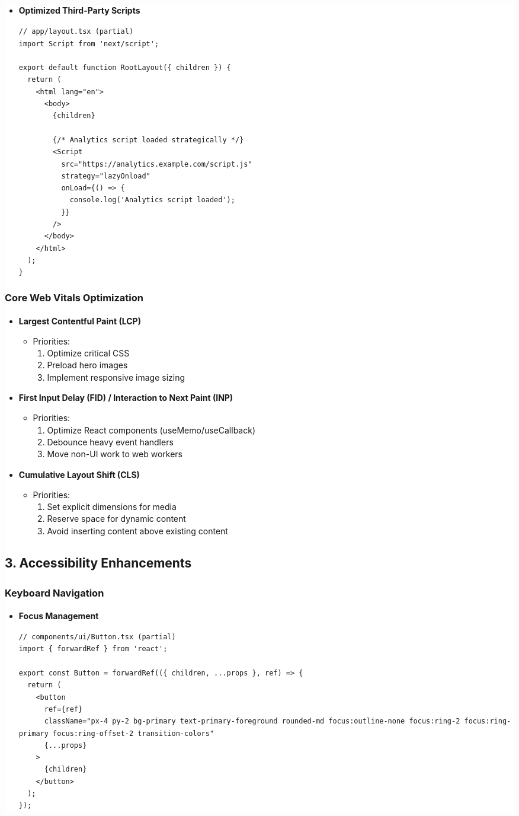- **Optimized Third-Party Scripts**
  ```tsx
  // app/layout.tsx (partial)
  import Script from 'next/script';
  
  export default function RootLayout({ children }) {
    return (
      <html lang="en">
        <body>
          {children}
          
          {/* Analytics script loaded strategically */}
          <Script
            src="https://analytics.example.com/script.js"
            strategy="lazyOnload"
            onLoad={() => {
              console.log('Analytics script loaded');
            }}
          />
        </body>
      </html>
    );
  }
  ```

### Core Web Vitals Optimization
- **Largest Contentful Paint (LCP)**
  - Priorities:
    1. Optimize critical CSS
    2. Preload hero images 
    3. Implement responsive image sizing

- **First Input Delay (FID) / Interaction to Next Paint (INP)**
  - Priorities:
    1. Optimize React components (useMemo/useCallback)
    2. Debounce heavy event handlers
    3. Move non-UI work to web workers

- **Cumulative Layout Shift (CLS)**
  - Priorities:
    1. Set explicit dimensions for media
    2. Reserve space for dynamic content
    3. Avoid inserting content above existing content

## 3. Accessibility Enhancements

### Keyboard Navigation
- **Focus Management**
  ```tsx
  // components/ui/Button.tsx (partial)
  import { forwardRef } from 'react';
  
  export const Button = forwardRef(({ children, ...props }, ref) => {
    return (
      <button
        ref={ref}
        className="px-4 py-2 bg-primary text-primary-foreground rounded-md focus:outline-none focus:ring-2 focus:ring-primary focus:ring-offset-2 transition-colors"
        {...props}
      >
        {children}
      </button>
    );
  });
  ```